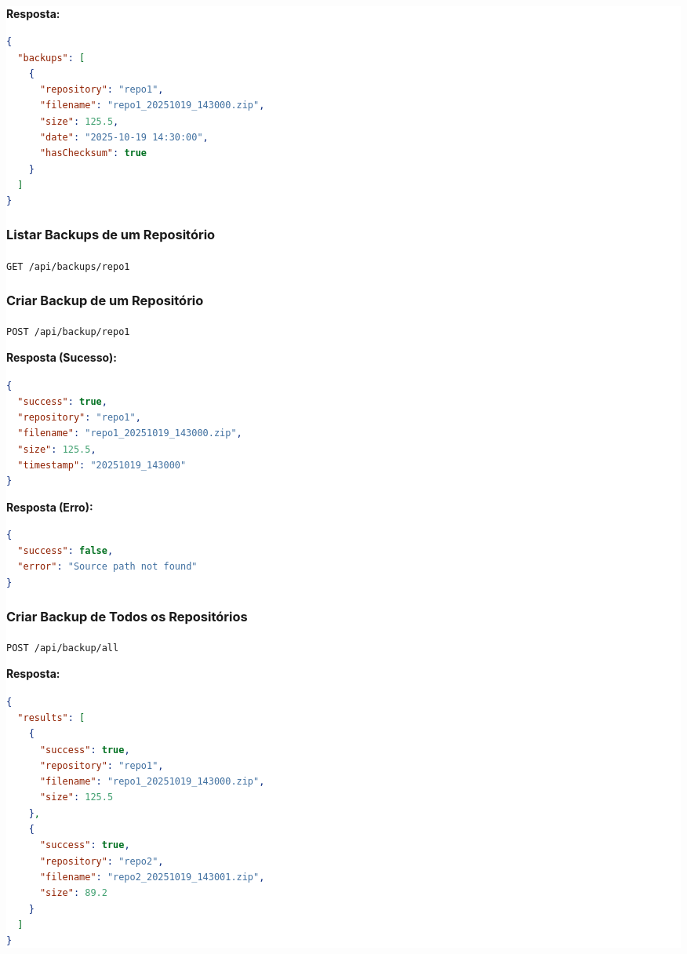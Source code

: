**Resposta:**
```json
{
  "backups": [
    {
      "repository": "repo1",
      "filename": "repo1_20251019_143000.zip",
      "size": 125.5,
      "date": "2025-10-19 14:30:00",
      "hasChecksum": true
    }
  ]
}
```

### Listar Backups de um Repositório
```http
GET /api/backups/repo1
```

### Criar Backup de um Repositório
```http
POST /api/backup/repo1
```

**Resposta (Sucesso):**
```json
{
  "success": true,
  "repository": "repo1",
  "filename": "repo1_20251019_143000.zip",
  "size": 125.5,
  "timestamp": "20251019_143000"
}
```

**Resposta (Erro):**
```json
{
  "success": false,
  "error": "Source path not found"
}
```

### Criar Backup de Todos os Repositórios
```http
POST /api/backup/all
```

**Resposta:**
```json
{
  "results": [
    {
      "success": true,
      "repository": "repo1",
      "filename": "repo1_20251019_143000.zip",
      "size": 125.5
    },
    {
      "success": true,
      "repository": "repo2",
      "filename": "repo2_20251019_143001.zip",
      "size": 89.2
    }
  ]
}
```